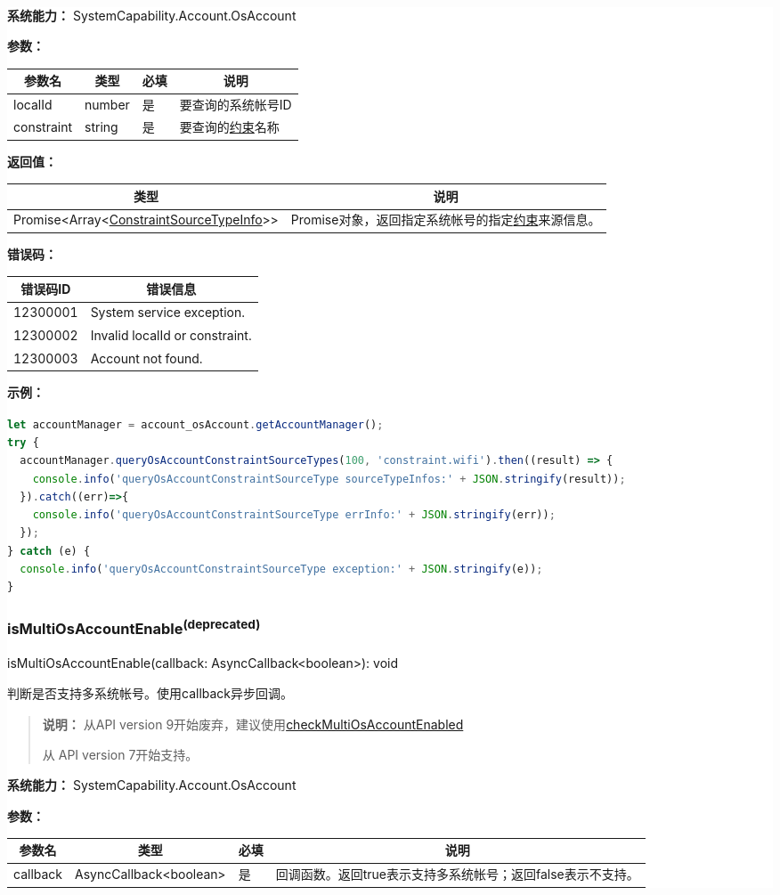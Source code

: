 **系统能力：** SystemCapability.Account.OsAccount

**参数：**

| 参数名  | 类型   | 必填 | 说明         |
| ------- | ------ | ---- | ------------ |
| localId     | number | 是   |  要查询的系统帐号ID |
| constraint     | string | 是   |  要查询的[约束](#系统帐号约束列表)名称 |

**返回值：**

| 类型                  | 说明                                                         |
| --------------------- | ------------------------------------------------------------ |
| Promise&lt;Array&lt;[ConstraintSourceTypeInfo](#constraintsourcetypeinfo)&gt;&gt; | Promise对象，返回指定系统帐号的指定[约束](#系统帐号约束列表)来源信息。 |

**错误码：**

| 错误码ID | 错误信息       |
| -------- | ------------- |
| 12300001 | System service exception. |
| 12300002 | Invalid localId or constraint. |
| 12300003 | Account not found. |

**示例：**

  ```js
  let accountManager = account_osAccount.getAccountManager();
  try {
    accountManager.queryOsAccountConstraintSourceTypes(100, 'constraint.wifi').then((result) => {
      console.info('queryOsAccountConstraintSourceType sourceTypeInfos:' + JSON.stringify(result));
    }).catch((err)=>{
      console.info('queryOsAccountConstraintSourceType errInfo:' + JSON.stringify(err));
    });
  } catch (e) {
    console.info('queryOsAccountConstraintSourceType exception:' + JSON.stringify(e));
  }
  ```

### isMultiOsAccountEnable<sup>(deprecated)</sup>

isMultiOsAccountEnable(callback: AsyncCallback&lt;boolean&gt;): void

判断是否支持多系统帐号。使用callback异步回调。

> **说明：** 从API version 9开始废弃，建议使用[checkMultiOsAccountEnabled](#checkmultiosaccountenabled9)
>
> 从 API version 7开始支持。

**系统能力：** SystemCapability.Account.OsAccount

**参数：**

| 参数名   | 类型                         | 必填 | 说明                                                     |
| -------- | ---------------------------- | ---- | ------------------------------------------------------ |
| callback | AsyncCallback&lt;boolean&gt; | 是   | 回调函数。返回true表示支持多系统帐号；返回false表示不支持。 |
